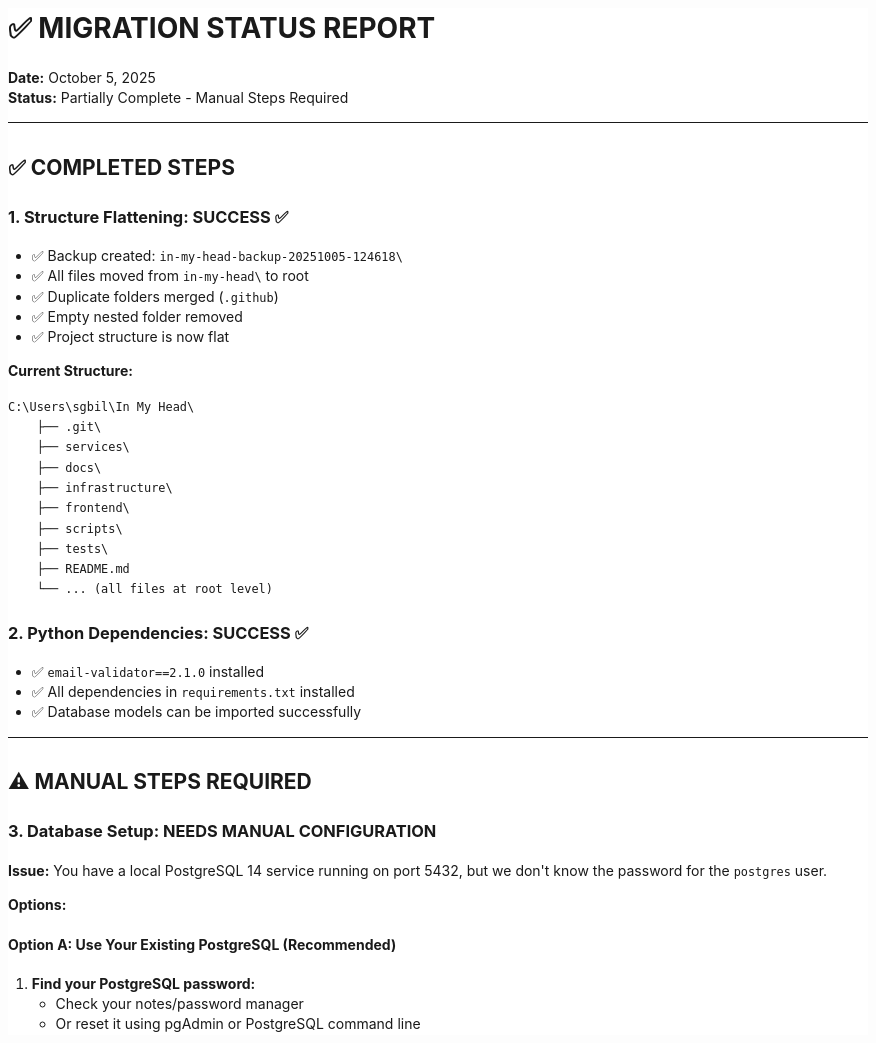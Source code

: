 # ✅ MIGRATION STATUS REPORT

**Date:** October 5, 2025  
**Status:** Partially Complete - Manual Steps Required

---

## ✅ COMPLETED STEPS

### 1. Structure Flattening: SUCCESS ✅
- ✅ Backup created: `in-my-head-backup-20251005-124618\`
- ✅ All files moved from `in-my-head\` to root
- ✅ Duplicate folders merged (`.github`)
- ✅ Empty nested folder removed
- ✅ Project structure is now flat

**Current Structure:**
```
C:\Users\sgbil\In My Head\
    ├── .git\
    ├── services\
    ├── docs\
    ├── infrastructure\
    ├── frontend\
    ├── scripts\
    ├── tests\
    ├── README.md
    └── ... (all files at root level)
```

### 2. Python Dependencies: SUCCESS ✅
- ✅ `email-validator==2.1.0` installed
- ✅ All dependencies in `requirements.txt` installed
- ✅ Database models can be imported successfully

---

## ⚠️ MANUAL STEPS REQUIRED

### 3. Database Setup: NEEDS MANUAL CONFIGURATION

**Issue:** You have a local PostgreSQL 14 service running on port 5432, but we don't know the password for the `postgres` user.

**Options:**

#### Option A: Use Your Existing PostgreSQL (Recommended)

1. **Find your PostgreSQL password:**
   - Check your notes/password manager
   - Or reset it using pgAdmin or PostgreSQL command line
